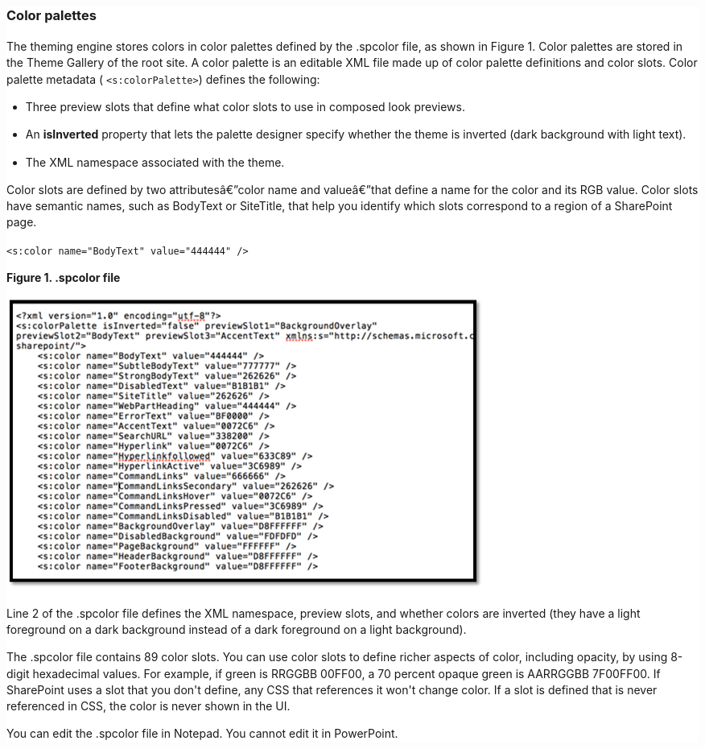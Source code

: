 
### Color palettes

The theming engine stores colors in color palettes defined by the .spcolor file, as shown in Figure 1. Color palettes are stored in the Theme Gallery of the root site. A color palette is an editable XML file made up of color palette definitions and color slots. Color palette metadata ( `<s:colorPalette>`) defines the following:


- Three preview slots that define what color slots to use in composed look previews.
    
- An  **isInverted** property that lets the palette designer specify whether the theme is inverted (dark background with light text).
    
- The XML namespace associated with the theme.
    
Color slots are defined by two attributesâ€”color name and valueâ€”that define a name for the color and its RGB value. Color slots have semantic names, such as BodyText or SiteTitle, that help you identify which slots correspond to a region of a SharePoint page.

 `<s:color name="BodyText" value="444444" />`


**Figure 1. .spcolor file**

![Screenshot of an .spcolor file showing color name and value attributes](media/16de0716-2e21-471f-b9e5-f461a33b397b.png)

Line 2 of the .spcolor file defines the XML namespace, preview slots, and whether colors are inverted (they have a light foreground on a dark background instead of a dark foreground on a light background). 

The .spcolor file contains 89 color slots. You can use color slots to define richer aspects of color, including opacity, by using 8-digit hexadecimal values. For example, if green is RRGGBB 00FF00, a 70 percent opaque green is AARRGGBB 7F00FF00. If SharePoint uses a slot that you don't define, any CSS that references it won't change color. If a slot is defined that is never referenced in CSS, the color is never shown in the UI.

You can edit the .spcolor file in Notepad. You cannot edit it in PowerPoint.
